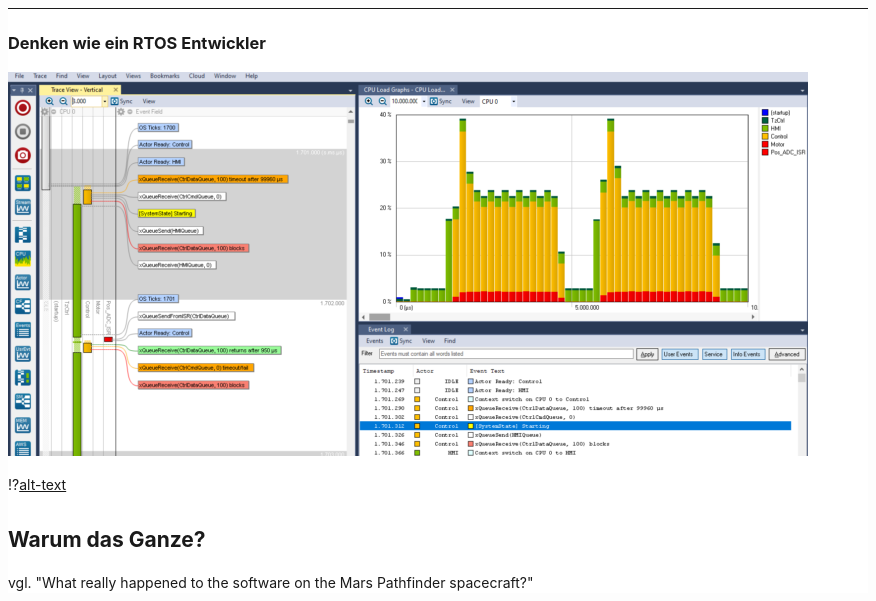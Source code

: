 *****************************************************************************

### Denken wie ein RTOS Entwickler

![alt-text](../images/08_Algorithms/tracealyzer-for-freertos.png "Darstellung der Analyse-Tools der Firma [perceio](https://percepio.com/tz/freertostrace/)")

!?[alt-text](https://www.youtube.com/watch?v=9UqIZW1PDUI)

## Warum das Ganze?

vgl. "What really happened to the software on the Mars Pathfinder spacecraft?"
